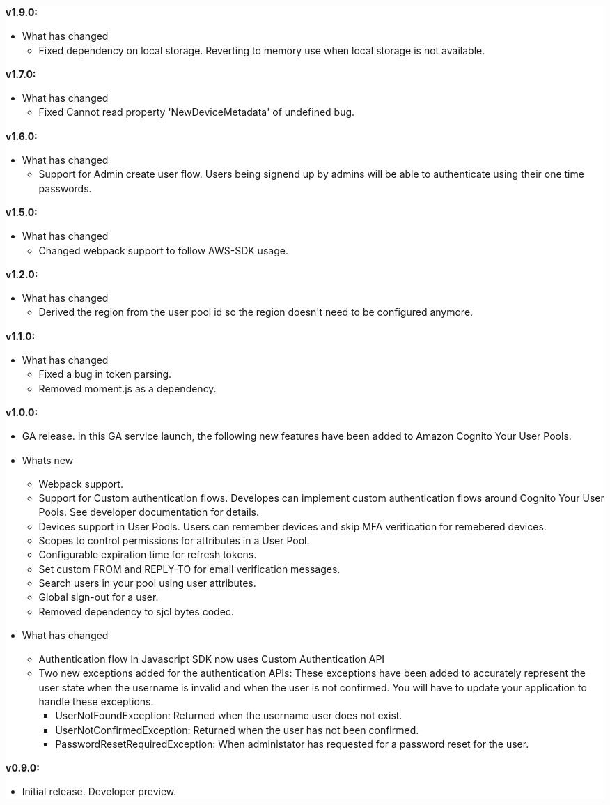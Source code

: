 **v1.9.0:**
* What has changed
  * Fixed dependency on local storage. Reverting to memory use when local storage is not available.

**v1.7.0:**
* What has changed
  * Fixed Cannot read property 'NewDeviceMetadata' of undefined bug.

**v1.6.0:**
* What has changed
  * Support for Admin create user flow. Users being signend up by admins will be able to authenticate using their one time passwords.
  
**v1.5.0:**
* What has changed
  * Changed webpack support to follow AWS-SDK usage.

**v1.2.0:**
* What has changed
  * Derived the region from the user pool id so the region doesn't need to be configured anymore.

**v1.1.0:**
* What has changed
   * Fixed a bug in token parsing.
   * Removed moment.js as a dependency.

**v1.0.0:**
* GA release. In this GA service launch, the following new features have been added to Amazon Cognito Your User Pools. 

*  Whats new
   * Webpack support.
   * Support for Custom authentication flows. Developes can implement custom authentication flows around Cognito Your User Pools. See developer documentation for details.
   * Devices support in User Pools. Users can remember devices and skip MFA verification for remebered devices. 
   * Scopes to control permissions for attributes in a User Pool.  
   * Configurable expiration time for refresh tokens.
   * Set custom FROM and REPLY-TO for email verification messages.
   * Search users in your pool using user attributes.
   * Global sign-out for a user. 
   * Removed dependency to sjcl bytes codec. 

* What has changed
   * Authentication flow in Javascript SDK now uses Custom Authentication API
   * Two new exceptions added for the authentication APIs: These exceptions have been added to accurately represent the user state when the username is invalid and when the user is not confirmed. You will have to update your application to handle these exceptions.
       * UserNotFoundException: Returned when the username user does not exist.
       * UserNotConfirmedException: Returned when the user has not been confirmed.
       * PasswordResetRequiredException: When administator has requested for a password reset for the user.

**v0.9.0:**
* Initial release. Developer preview.
